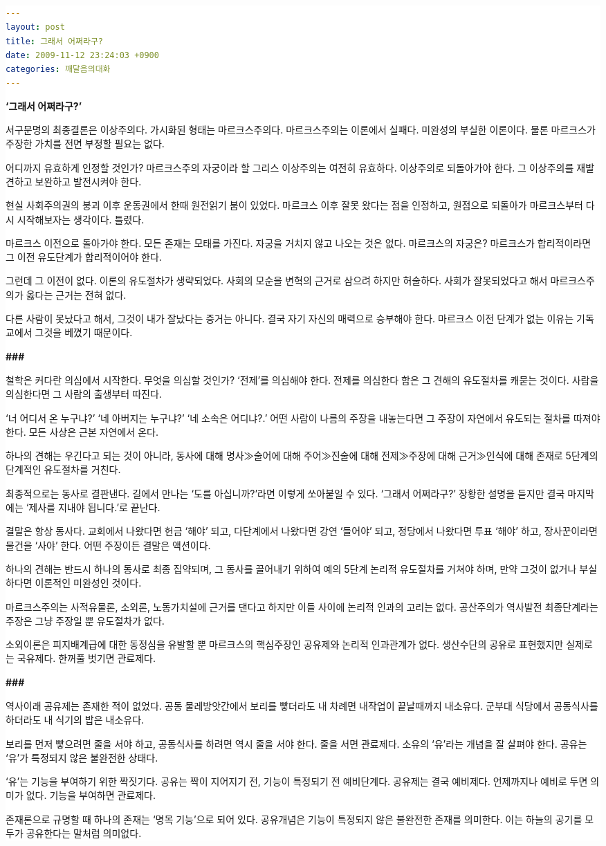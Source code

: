 ```yaml
---
layout: post
title: 그래서 어쩌라구?
date: 2009-11-12 23:24:03 +0900
categories: 깨달음의대화
---
```

**‘그래서 어쩌라구?’** 

서구문명의 최종결론은 이상주의다. 가시화된 형태는 마르크스주의다. 마르크스주의는 이론에서 실패다. 미완성의 부실한 이론이다. 물론 마르크스가 주장한 가치를 전면 부정할 필요는 없다. 

어디까지 유효하게 인정할 것인가? 마르크스주의 자궁이라 할 그리스 이상주의는 여전히 유효하다. 이상주의로 되돌아가야 한다. 그 이상주의를 재발견하고 보완하고 발전시켜야 한다. 

현실 사회주의권의 붕괴 이후 운동권에서 한때 원전읽기 붐이 있었다. 마르크스 이후 잘못 왔다는 점을 인정하고, 원점으로 되돌아가 마르크스부터 다시 시작해보자는 생각이다. 틀렸다.

마르크스 이전으로 돌아가야 한다. 모든 존재는 모태를 가진다. 자궁을 거치지 않고 나오는 것은 없다. 마르크스의 자궁은? 마르크스가 합리적이라면 그 이전 유도단계가 합리적이어야 한다.

그런데 그 이전이 없다. 이론의 유도절차가 생략되었다. 사회의 모순을 변혁의 근거로 삼으려 하지만 허술하다. 사회가 잘못되었다고 해서 마르크스주의가 옳다는 근거는 전혀 없다. 

다른 사람이 못났다고 해서, 그것이 내가 잘났다는 증거는 아니다. 결국 자기 자신의 매력으로 승부해야 한다. 마르크스 이전 단계가 없는 이유는 기독교에서 그것을 베꼈기 때문이다.

**###**

철학은 커다란 의심에서 시작한다. 무엇을 의심할 것인가? ‘전제’를 의심해야 한다. 전제를 의심한다 함은 그 견해의 유도절차를 캐묻는 것이다. 사람을 의심한다면 그 사람의 출생부터 따진다.

‘너 어디서 온 누구냐?’ ‘네 아버지는 누구냐?’ ‘네 소속은 어디냐?.’ 어떤 사람이 나름의 주장을 내놓는다면 그 주장이 자연에서 유도되는 절차를 따져야 한다. 모든 사상은 근본 자연에서 온다.

하나의 견해는 우긴다고 되는 것이 아니라, 동사에 대해 명사≫술어에 대해 주어≫진술에 대해 전제≫주장에 대해 근거≫인식에 대해 존재로 5단계의 단계적인 유도절차를 거친다. 

최종적으로는 동사로 결판낸다. 길에서 만나는 ‘도를 아십니까?’라면 이렇게 쏘아붙일 수 있다. ‘그래서 어쩌라구?’ 장황한 설명을 듣지만 결국 마지막에는 ‘제사를 지내야 됩니다.’로 끝난다.

결말은 항상 동사다. 교회에서 나왔다면 헌금 ‘해야’ 되고, 다단계에서 나왔다면 강연 ‘들어야’ 되고, 정당에서 나왔다면 투표 ‘해야’ 하고, 장사꾼이라면 물건을 ‘사야’ 한다. 어떤 주장이든 결말은 액션이다.

하나의 견해는 반드시 하나의 동사로 최종 집약되며, 그 동사를 끌어내기 위하여 예의 5단계 논리적 유도절차를 거쳐야 하며, 만약 그것이 없거나 부실하다면 이론적인 미완성인 것이다. 

마르크스주의는 사적유물론, 소외론, 노동가치설에 근거를 댄다고 하지만 이들 사이에 논리적 인과의 고리는 없다. 공산주의가 역사발전 최종단계라는 주장은 그냥 주장일 뿐 유도절차가 없다.

소외이론은 피지배계급에 대한 동정심을 유발할 뿐 마르크스의 핵심주장인 공유제와 논리적 인과관계가 없다. 생산수단의 공유로 표현했지만 실제로는 국유제다. 한꺼풀 벗기면 관료제다. 

**###**

역사이래 공유제는 존재한 적이 없었다. 공동 물레방앗간에서 보리를 빻더라도 내 차례면 내작업이 끝날때까지 내소유다. 군부대 식당에서 공동식사를 하더라도 내 식기의 밥은 내소유다.

보리를 먼저 빻으려면 줄을 서야 하고, 공동식사를 하려면 역시 줄을 서야 한다. 줄을 서면 관료제다. 소유의 ‘유’라는 개념을 잘 살펴야 한다. 공유는 ‘유’가 특정되지 않은 불완전한 상태다.

‘유’는 기능을 부여하기 위한 짝짓기다. 공유는 짝이 지어지기 전, 기능이 특정되기 전 예비단계다. 공유제는 결국 예비제다. 언제까지나 예비로 두면 의미가 없다. 기능을 부여하면 관료제다.

존재론으로 규명할 때 하나의 존재는 ‘명목 기능’으로 되어 있다. 공유개념은 기능이 특정되지 않은 불완전한 존재를 의미한다. 이는 하늘의 공기를 모두가 공유한다는 말처럼 의미없다. 
